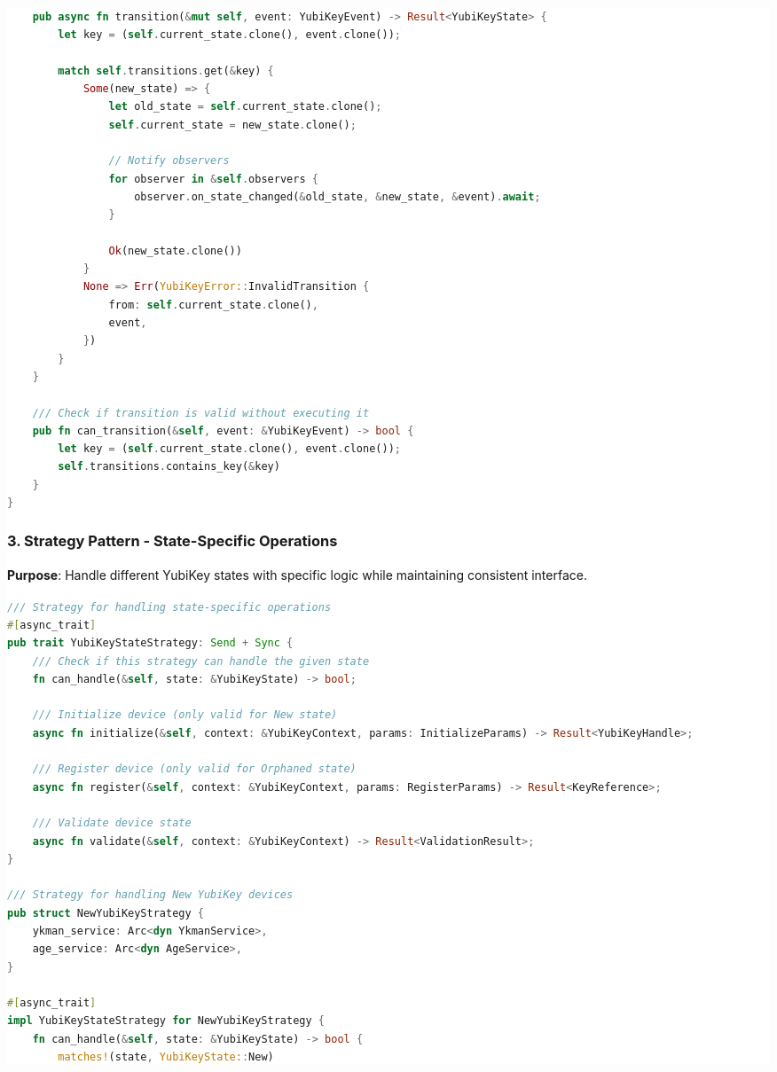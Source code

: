 ```rust
    pub async fn transition(&mut self, event: YubiKeyEvent) -> Result<YubiKeyState> {
        let key = (self.current_state.clone(), event.clone());

        match self.transitions.get(&key) {
            Some(new_state) => {
                let old_state = self.current_state.clone();
                self.current_state = new_state.clone();

                // Notify observers
                for observer in &self.observers {
                    observer.on_state_changed(&old_state, &new_state, &event).await;
                }

                Ok(new_state.clone())
            }
            None => Err(YubiKeyError::InvalidTransition {
                from: self.current_state.clone(),
                event,
            })
        }
    }

    /// Check if transition is valid without executing it
    pub fn can_transition(&self, event: &YubiKeyEvent) -> bool {
        let key = (self.current_state.clone(), event.clone());
        self.transitions.contains_key(&key)
    }
}
```

### 3. Strategy Pattern - State-Specific Operations

**Purpose**: Handle different YubiKey states with specific logic while maintaining consistent interface.

```rust
/// Strategy for handling state-specific operations
#[async_trait]
pub trait YubiKeyStateStrategy: Send + Sync {
    /// Check if this strategy can handle the given state
    fn can_handle(&self, state: &YubiKeyState) -> bool;

    /// Initialize device (only valid for New state)
    async fn initialize(&self, context: &YubiKeyContext, params: InitializeParams) -> Result<YubiKeyHandle>;

    /// Register device (only valid for Orphaned state)
    async fn register(&self, context: &YubiKeyContext, params: RegisterParams) -> Result<KeyReference>;

    /// Validate device state
    async fn validate(&self, context: &YubiKeyContext) -> Result<ValidationResult>;
}

/// Strategy for handling New YubiKey devices
pub struct NewYubiKeyStrategy {
    ykman_service: Arc<dyn YkmanService>,
    age_service: Arc<dyn AgeService>,
}

#[async_trait]
impl YubiKeyStateStrategy for NewYubiKeyStrategy {
    fn can_handle(&self, state: &YubiKeyState) -> bool {
        matches!(state, YubiKeyState::New)
```